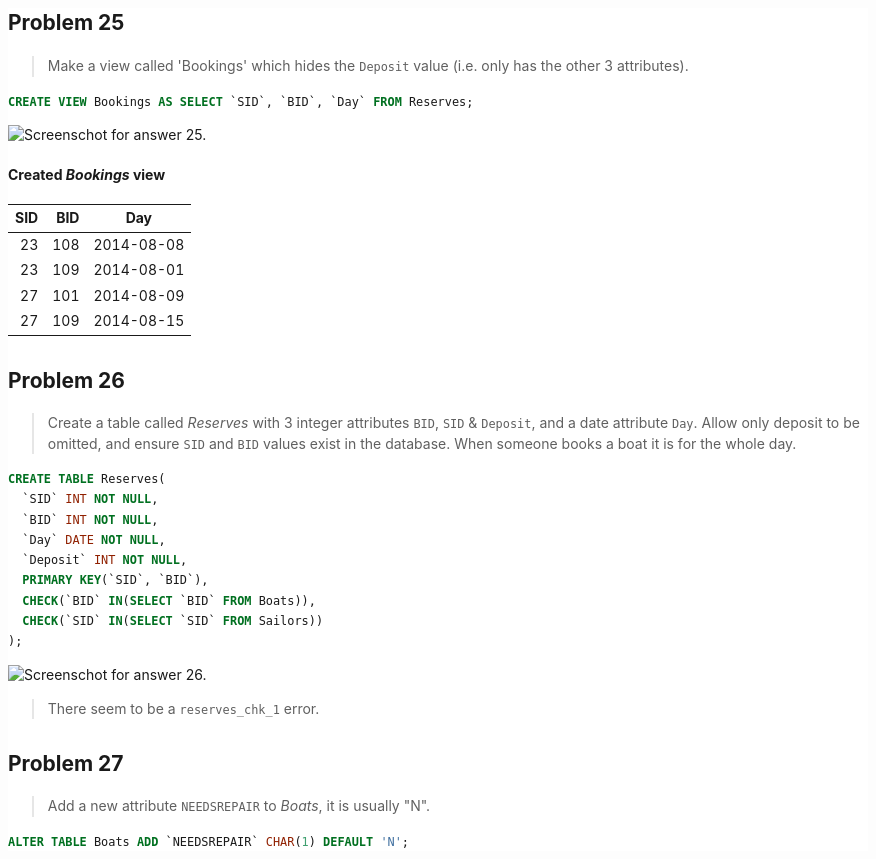 ## Problem 25

> Make a view called 'Bookings' which hides the `Deposit` value (i.e. only has
  the other 3 attributes).

```sql
CREATE VIEW Bookings AS SELECT `SID`, `BID`, `Day` FROM Reserves;
```

![Screenschot for answer 25.](https://github.com/hendraanggrian/IIT-CS425/raw/assets/sailing-db/25.png)

#### Created *Bookings* view

| SID | BID | Day |
| ---: | ---: | :---: |
| 23 | 108 | 2014-08-08 |
| 23 | 109 | 2014-08-01 |
| 27 | 101 | 2014-08-09 |
| 27 | 109 | 2014-08-15 |

## Problem 26

> Create a table called *Reserves* with 3 integer attributes `BID`, `SID`
  & `Deposit`, and a date attribute `Day`. Allow only deposit to be omitted, and
  ensure `SID` and `BID` values exist in the database. When someone books a boat
  it is for the whole day.

```sql
CREATE TABLE Reserves(
  `SID` INT NOT NULL,
  `BID` INT NOT NULL,
  `Day` DATE NOT NULL,
  `Deposit` INT NOT NULL,
  PRIMARY KEY(`SID`, `BID`),
  CHECK(`BID` IN(SELECT `BID` FROM Boats)),
  CHECK(`SID` IN(SELECT `SID` FROM Sailors))
);
```

![Screenschot for answer 26.](https://github.com/hendraanggrian/IIT-CS425/raw/assets/sailing-db/26.png)

> There seem to be a `reserves_chk_1` error.

## Problem 27

> Add a new attribute `NEEDSREPAIR` to *Boats*, it is usually "N".

```sql
ALTER TABLE Boats ADD `NEEDSREPAIR` CHAR(1) DEFAULT 'N';
```
